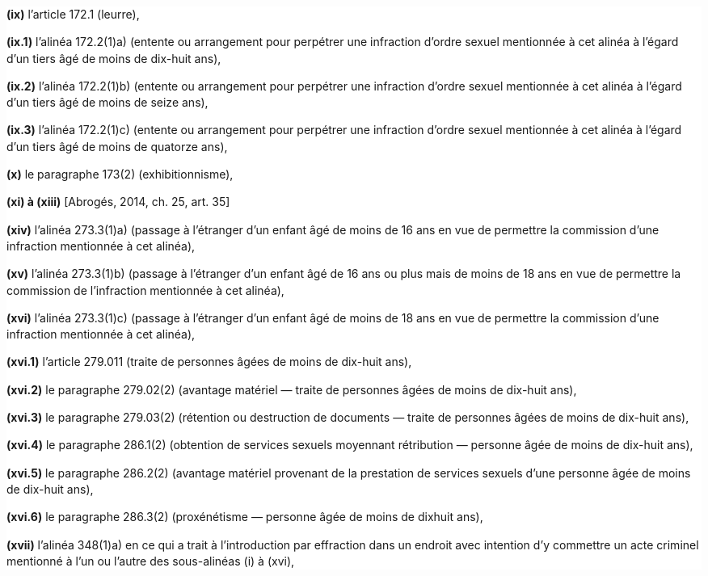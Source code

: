 
**(ix)** l’article 172.1 (leurre),



**(ix.1)** l’alinéa 172.2(1)a) (entente ou arrangement pour perpétrer une infraction d’ordre sexuel mentionnée à cet alinéa à l’égard d’un tiers âgé de moins de dix-huit ans),



**(ix.2)** l’alinéa 172.2(1)b) (entente ou arrangement pour perpétrer une infraction d’ordre sexuel mentionnée à cet alinéa à l’égard d’un tiers âgé de moins de seize ans),



**(ix.3)** l’alinéa 172.2(1)c) (entente ou arrangement pour perpétrer une infraction d’ordre sexuel mentionnée à cet alinéa à l’égard d’un tiers âgé de moins de quatorze ans),



**(x)** le paragraphe 173(2) (exhibitionnisme),



**(xi) à (xiii)** [Abrogés, 2014, ch. 25, art. 35]



**(xiv)** l’alinéa 273.3(1)a) (passage à l’étranger d’un enfant âgé de moins de 16 ans en vue de permettre la commission d’une infraction mentionnée à cet alinéa),



**(xv)** l’alinéa 273.3(1)b) (passage à l’étranger d’un enfant âgé de 16 ans ou plus mais de moins de 18 ans en vue de permettre la commission de l’infraction mentionnée à cet alinéa),



**(xvi)** l’alinéa 273.3(1)c) (passage à l’étranger d’un enfant âgé de moins de 18 ans en vue de permettre la commission d’une infraction mentionnée à cet alinéa),



**(xvi.1)** l’article 279.011 (traite de personnes âgées de moins de dix-huit ans),



**(xvi.2)** le paragraphe 279.02(2) (avantage matériel — traite de personnes âgées de moins de dix-huit ans),



**(xvi.3)** le paragraphe 279.03(2) (rétention ou destruction de documents — traite de personnes âgées de moins de dix-huit ans),



**(xvi.4)** le paragraphe 286.1(2) (obtention de services sexuels moyennant rétribution — personne âgée de moins de dix-huit ans),



**(xvi.5)** le paragraphe 286.2(2) (avantage matériel provenant de la prestation de services sexuels d’une personne âgée de moins de dix-huit ans),



**(xvi.6)** le paragraphe 286.3(2) (proxénétisme — personne âgée de moins de dixhuit ans),



**(xvii)** l’alinéa 348(1)a) en ce qui a trait à l’introduction par effraction dans un endroit avec intention d’y commettre un acte criminel mentionné à l’un ou l’autre des sous-alinéas (i) à (xvi),
